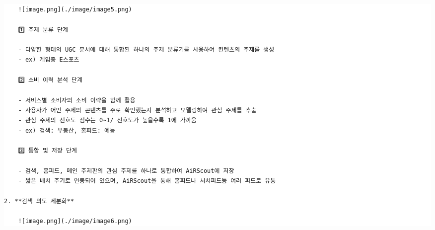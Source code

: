         ![image.png](./image/image5.png)
        
        1️⃣ 주제 분류 단계
        
        - 다양한 형태의 UGC 문서에 대해 통합된 하나의 주제 분류기를 사용하여 컨텐츠의 주제를 생성
        - ex) 게임중 E스포츠
        
        2️⃣ 소비 이력 분석 단계
        
        - 서비스별 소비자의 소비 이략을 함께 활용
        - 사용자가 어떤 주제의 콘텐츠를 주로 확인했는지 분석하고 모델링하여 관심 주제를 추출
        - 관심 주제의 선호도 점수는 0~1/ 선호도가 높을수록 1에 가까움
        - ex) 검색: 부동산, 홈피드: 예능
        
        3️⃣ 통합 및 저장 단계
        
        - 검색, 홈피드, 메인 주제판의 관심 주제를 하나로 통합하여 AiRScout에 저장
        - 짧은 배치 주기로 연동되어 있으며, AiRScout을 통해 홈피드나 서치피드등 여러 피드로 유통
        
    2. **검색 의도 세분화**
        
        ![image.png](./image/image6.png)
        